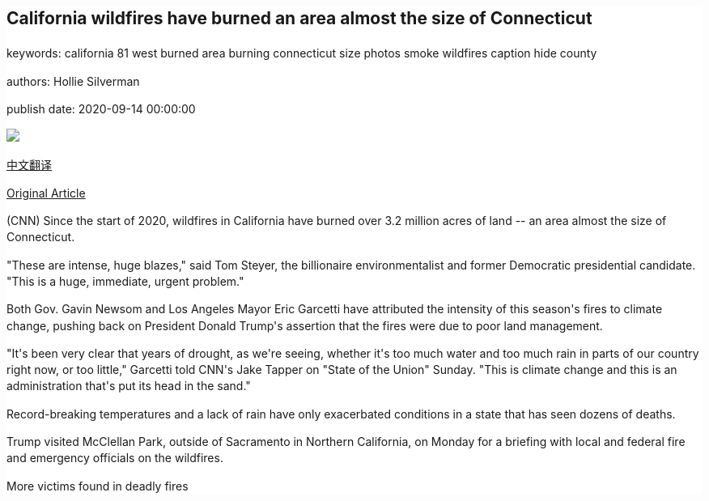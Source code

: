 ## California wildfires have burned an area almost the size of Connecticut

keywords: california 81 west burned area burning connecticut size photos smoke wildfires caption hide county

authors: Hollie Silverman

publish date: 2020-09-14 00:00:00

![](https://cdn.cnn.com/cnnnext/dam/assets/200913235706-05-wildfires-california-0909-super-tease.jpg)

[中文翻译](California%20wildfires%20have%20burned%20an%20area%20almost%20the%20size%20of%20Connecticut_zh.md)

[Original Article](https://edition.cnn.com/2020/09/14/us/california-wildfires-monday/index.html)

(CNN) Since the start of 2020, wildfires in California have burned over 3.2 million acres of land -- an area almost the size of Connecticut.

"These are intense, huge blazes," said Tom Steyer, the billionaire environmentalist and former Democratic presidential candidate. "This is a huge, immediate, urgent problem."

Both Gov. Gavin Newsom and Los Angeles Mayor Eric Garcetti have attributed the intensity of this season's fires to climate change, pushing back on President Donald Trump's assertion that the fires were due to poor land management.

"It's been very clear that years of drought, as we're seeing, whether it's too much water and too much rain in parts of our country right now, or too little," Garcetti told CNN's Jake Tapper on "State of the Union" Sunday. "This is climate change and this is an administration that's put its head in the sand."

Record-breaking temperatures and a lack of rain have only exacerbated conditions in a state that has seen dozens of deaths.

Trump visited McClellan Park, outside of Sacramento in Northern California, on Monday for a briefing with local and federal fire and emergency officials on the wildfires.

More victims found in deadly fires
